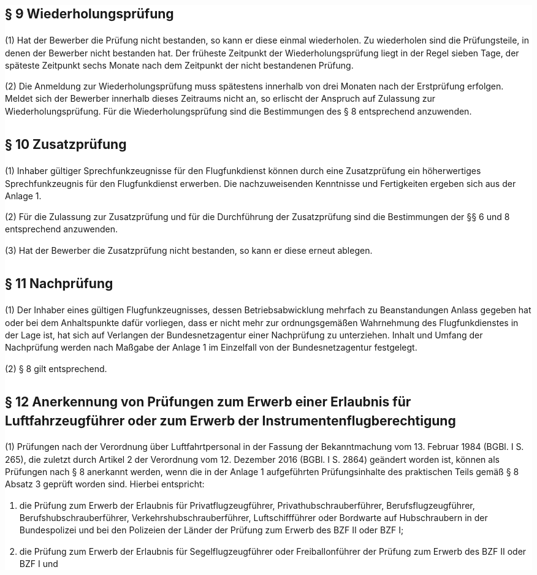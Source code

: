 
## § 9 Wiederholungsprüfung

(1) Hat der Bewerber die Prüfung nicht bestanden, so kann er diese einmal wiederholen. Zu wiederholen sind die Prüfungsteile, in denen der Bewerber nicht bestanden hat. Der früheste Zeitpunkt der Wiederholungsprüfung liegt in der Regel sieben Tage, der späteste Zeitpunkt sechs Monate nach dem Zeitpunkt der nicht bestandenen Prüfung.

(2) Die Anmeldung zur Wiederholungsprüfung muss spätestens innerhalb von drei Monaten nach der Erstprüfung erfolgen. Meldet sich der Bewerber innerhalb dieses Zeitraums nicht an, so erlischt der Anspruch auf Zulassung zur Wiederholungsprüfung. Für die Wiederholungsprüfung sind die Bestimmungen des § 8 entsprechend anzuwenden.


## § 10 Zusatzprüfung

(1) Inhaber gültiger Sprechfunkzeugnisse für den Flugfunkdienst können durch eine Zusatzprüfung ein höherwertiges Sprechfunkzeugnis für den Flugfunkdienst erwerben. Die nachzuweisenden Kenntnisse und Fertigkeiten ergeben sich aus der Anlage 1.

(2) Für die Zulassung zur Zusatzprüfung und für die Durchführung der Zusatzprüfung sind die Bestimmungen der §§ 6 und 8 entsprechend anzuwenden.

(3) Hat der Bewerber die Zusatzprüfung nicht bestanden, so kann er diese erneut ablegen.


## § 11 Nachprüfung

(1) Der Inhaber eines gültigen Flugfunkzeugnisses, dessen Betriebsabwicklung mehrfach zu Beanstandungen Anlass gegeben hat oder bei dem Anhaltspunkte dafür vorliegen, dass er nicht mehr zur ordnungsgemäßen Wahrnehmung des Flugfunkdienstes in der Lage ist, hat sich auf Verlangen der Bundesnetzagentur einer Nachprüfung zu unterziehen. Inhalt und Umfang der Nachprüfung werden nach Maßgabe der Anlage 1 im Einzelfall von der Bundesnetzagentur festgelegt.

(2) § 8 gilt entsprechend.


## § 12 Anerkennung von Prüfungen zum Erwerb einer Erlaubnis für Luftfahrzeugführer oder zum Erwerb der Instrumentenflugberechtigung

(1) Prüfungen nach der Verordnung über Luftfahrtpersonal in der Fassung der Bekanntmachung vom 13. Februar 1984 (BGBl. I S. 265), die zuletzt durch Artikel 2 der Verordnung vom 12. Dezember 2016 (BGBl. I S. 2864) geändert worden ist, können als Prüfungen nach § 8 anerkannt werden, wenn die in der Anlage 1 aufgeführten Prüfungsinhalte des praktischen Teils gemäß § 8 Absatz 3 geprüft worden sind. Hierbei entspricht:

1.  die Prüfung zum Erwerb der Erlaubnis für Privatflugzeugführer, Privathubschrauberführer, Berufsflugzeugführer, Berufshubschrauberführer, Verkehrshubschrauberführer, Luftschiffführer oder Bordwarte auf Hubschraubern in der Bundespolizei und bei den Polizeien der Länder der Prüfung zum Erwerb des BZF II oder BZF I;


2.  die Prüfung zum Erwerb der Erlaubnis für Segelflugzeugführer oder Freiballonführer der Prüfung zum Erwerb des BZF II oder BZF I und
